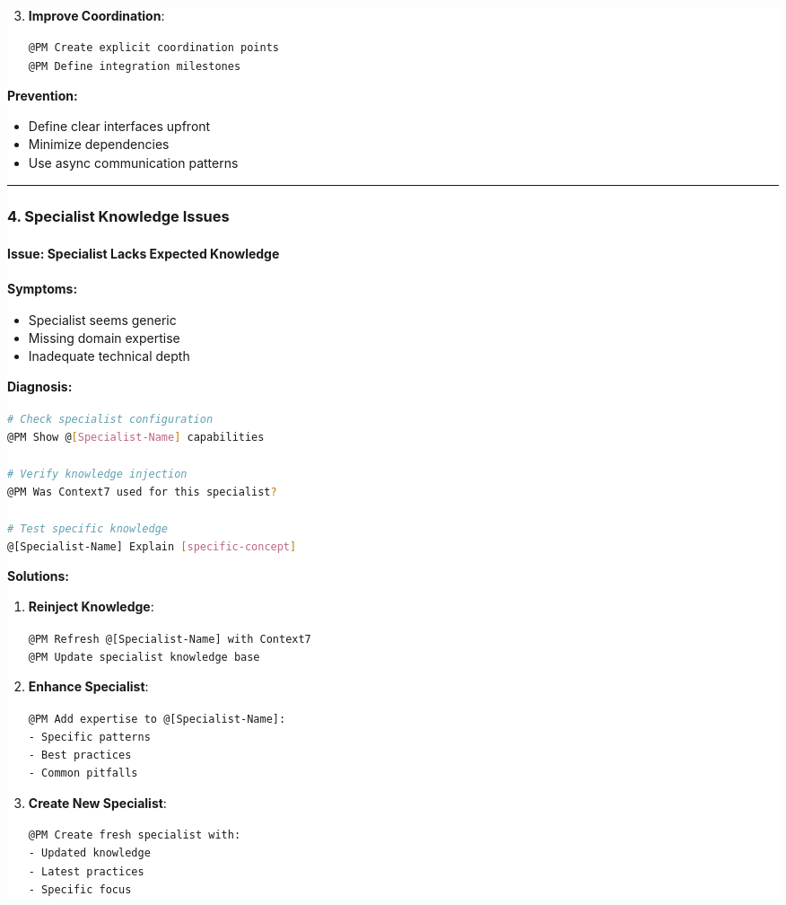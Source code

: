 3. **Improve Coordination**:
   ```
   @PM Create explicit coordination points
   @PM Define integration milestones
   ```

**Prevention:**
- Define clear interfaces upfront
- Minimize dependencies
- Use async communication patterns

---

### 4. Specialist Knowledge Issues

#### Issue: Specialist Lacks Expected Knowledge
**Symptoms:**
- Specialist seems generic
- Missing domain expertise
- Inadequate technical depth

**Diagnosis:**
```bash
# Check specialist configuration
@PM Show @[Specialist-Name] capabilities

# Verify knowledge injection
@PM Was Context7 used for this specialist?

# Test specific knowledge
@[Specialist-Name] Explain [specific-concept]
```

**Solutions:**
1. **Reinject Knowledge**:
   ```
   @PM Refresh @[Specialist-Name] with Context7
   @PM Update specialist knowledge base
   ```

2. **Enhance Specialist**:
   ```
   @PM Add expertise to @[Specialist-Name]:
   - Specific patterns
   - Best practices
   - Common pitfalls
   ```

3. **Create New Specialist**:
   ```
   @PM Create fresh specialist with:
   - Updated knowledge
   - Latest practices
   - Specific focus
   ```
